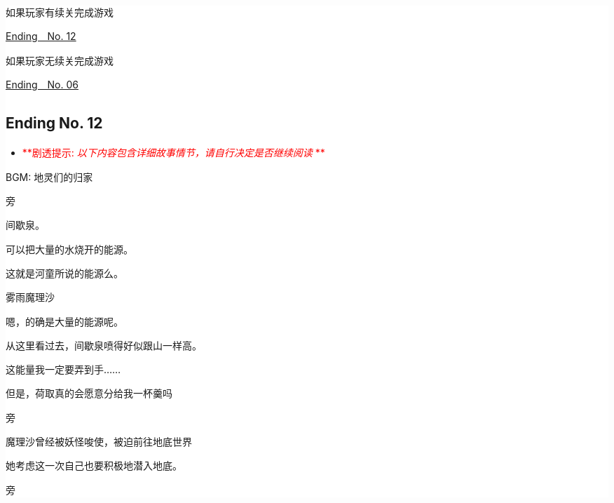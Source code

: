 
  


  
如果玩家有续关完成游戏
  

  


  
[Ending　No. 12](#Ending_No._12)
  

  


  
如果玩家无续关完成游戏
  

  


  
[Ending　No. 06](#Ending_No._06)
  

  

## Ending No. 12

- <font color="Red"> **剧透提示:  *以下内容包含详细故事情节，请自行决定是否继续阅读* ** </font>


  
BGM: 地灵们的归家
  

  

旁
  
间歇泉。  

可以把大量的水烧开的能源。  

这就是河童所说的能源么。
  


[](./雾雨魔理沙.md)雾雨魔理沙
  
嗯，的确是大量的能源呢。  

从这里看过去，间歇泉喷得好似跟山一样高。  

这能量我一定要弄到手……  

但是，荷取真的会愿意分给我一杯羹吗
  


旁
  
魔理沙曾经被妖怪唆使，被迫前往地底世界  

她考虑这一次自己也要积极地潜入地底。
  


旁
  